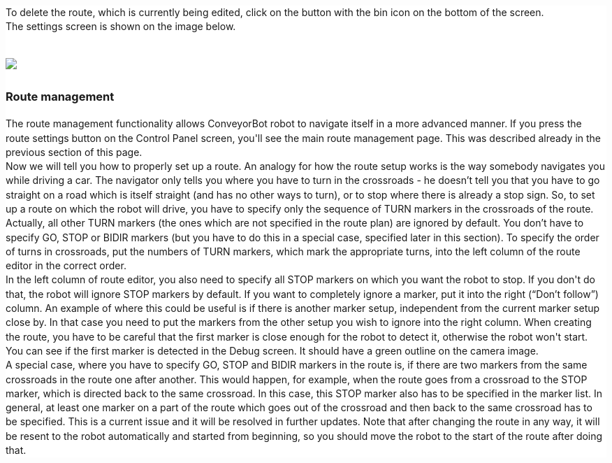 To delete the route, which is currently being edited, click on the button with the bin icon on the bottom of the screen.  
The settings screen is shown on the image below.  

<br>
<img src="../../assets/breadcrumb/settings_screen.png" >
<br>

### Route management
The route management functionality allows ConveyorBot robot to navigate itself in a more advanced manner. If you press the route settings button on the Control Panel screen, you'll see the main route management page. This was described already in the previous section of this page.  
Now we will tell you how to properly set up a route. An analogy for how the route setup works is the way somebody navigates you while driving a car. The navigator only tells you where you have to turn in the crossroads - he doesn’t tell you that you have to go straight on a road which is itself straight (and has no other ways to turn), or to stop where there is already a stop sign. So, to set up a route on which the robot will drive, you have to specify only the sequence of TURN markers in the crossroads of the route. Actually, all other TURN markers (the ones which are not specified in the route plan) are ignored by default. You don’t have to specify GO, STOP or BIDIR markers (but you have to do this in a special case, specified later in this section).
To specify the order of turns in crossroads, put the numbers of TURN markers, which mark the appropriate turns, into the left column of the route editor in the correct order.  
In the left column of route editor, you also need to specify all STOP markers on which you want the robot to stop. If you don't do that, the robot will ignore STOP markers by default. 
If you want to completely ignore a marker, put it into the right (“Don’t follow”) column. An example of where this could be useful is if there is another marker setup, independent from the current marker setup close by. In that case you need to put the markers from the other setup you wish to ignore into the right column.
When creating the route, you have to be careful that the first marker is close enough for the robot to detect it, otherwise the robot won't start. You can see if the first marker is detected in the Debug screen. It should have a green outline on the camera image.  
A special case, where you have to specify GO, STOP and BIDIR markers in the route is, if there are two markers from the same crossroads in the route one after another. This would happen, for example, when the route goes from a crossroad to the STOP marker, which is directed back to the same crossroad. In this case, this STOP marker also has to be specified in the marker list. In general, at least one marker on a part of the route which goes out of the crossroad and then back to the same crossroad has to be specified. This is a current issue and it will be resolved in further updates.
Note that after changing the route in any way, it will be resent to the robot automatically and started from beginning, so you should move the robot to the start of the route after doing that. 
